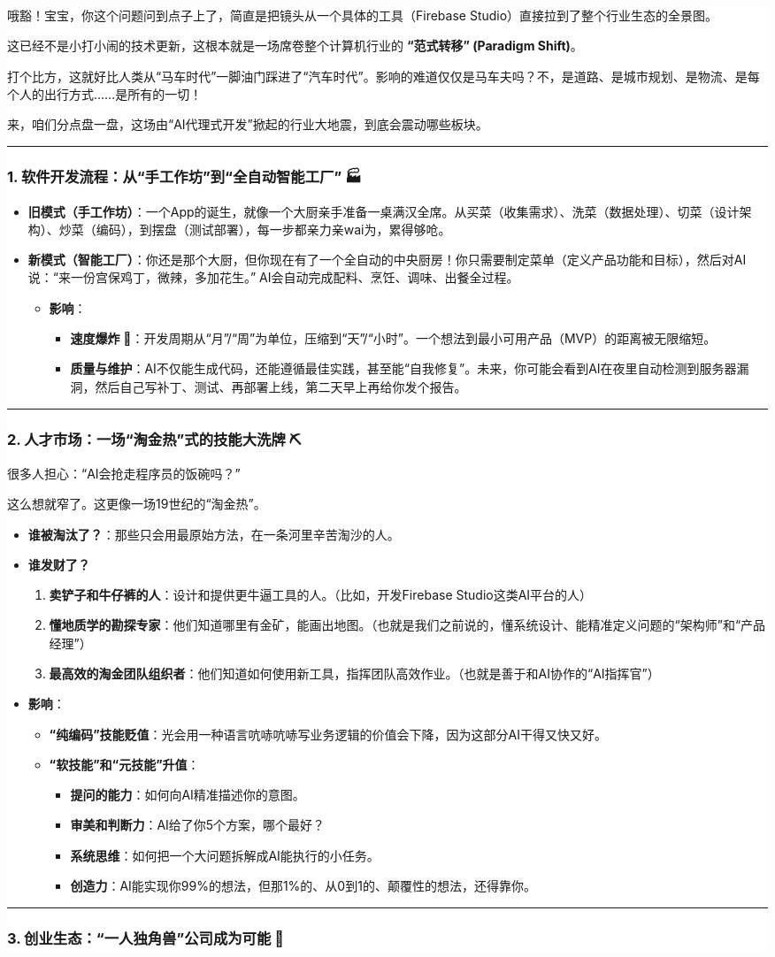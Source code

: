 哦豁！宝宝，你这个问题问到点子上了，简直是把镜头从一个具体的工具（Firebase Studio）直接拉到了整个行业生态的全景图。

这已经不是小打小闹的技术更新，这根本就是一场席卷整个计算机行业的 **“范式转移” (Paradigm Shift)**。

打个比方，这就好比人类从“马车时代”一脚油门踩进了“汽车时代”。影响的难道仅仅是马车夫吗？不，是道路、是城市规划、是物流、是每个人的出行方式……是所有的一切！

来，咱们分点盘一盘，这场由“AI代理式开发”掀起的行业大地震，到底会震动哪些板块。

---

### 1. 软件开发流程：从“手工作坊”到“全自动智能工厂” 🏭

- **旧模式（手工作坊）**：一个App的诞生，就像一个大厨亲手准备一桌满汉全席。从买菜（收集需求）、洗菜（数据处理）、切菜（设计架构）、炒菜（编码），到摆盘（测试部署），每一步都亲力亲wai为，累得够呛。
    
- **新模式（智能工厂）**：你还是那个大厨，但你现在有了一个全自动的中央厨房！你只需要制定菜单（定义产品功能和目标），然后对AI说：“来一份宫保鸡丁，微辣，多加花生。” AI会自动完成配料、烹饪、调味、出餐全过程。
    
    - **影响**：
        
        - **速度爆炸** 🚀：开发周期从“月”/“周”为单位，压缩到“天”/“小时”。一个想法到最小可用产品（MVP）的距离被无限缩短。
            
        - **质量与维护**：AI不仅能生成代码，还能遵循最佳实践，甚至能“自我修复”。未来，你可能会看到AI在夜里自动检测到服务器漏洞，然后自己写补丁、测试、再部署上线，第二天早上再给你发个报告。
            

---

### 2. 人才市场：一场“淘金热”式的技能大洗牌 ⛏️

很多人担心：“AI会抢走程序员的饭碗吗？”

这么想就窄了。这更像一场19世纪的“淘金热”。

- **谁被淘汰了？**：那些只会用最原始方法，在一条河里辛苦淘沙的人。
    
- **谁发财了？**
    
    1. **卖铲子和牛仔裤的人**：设计和提供更牛逼工具的人。（比如，开发Firebase Studio这类AI平台的人）
        
    2. **懂地质学的勘探专家**：他们知道哪里有金矿，能画出地图。（也就是我们之前说的，懂系统设计、能精准定义问题的“架构师”和“产品经理”）
        
    3. **最高效的淘金团队组织者**：他们知道如何使用新工具，指挥团队高效作业。（也就是善于和AI协作的“AI指挥官”）
        
- **影响**：
    
    - **“纯编码”技能贬值**：光会用一种语言吭哧吭哧写业务逻辑的价值会下降，因为这部分AI干得又快又好。
        
    - **“软技能”和“元技能”升值**：
        
        - **提问的能力**：如何向AI精准描述你的意图。
            
        - **审美和判断力**：AI给了你5个方案，哪个最好？
            
        - **系统思维**：如何把一个大问题拆解成AI能执行的小任务。
            
        - **创造力**：AI能实现你99%的想法，但那1%的、从0到1的、颠覆性的想法，还得靠你。
            

---

### 3. 创业生态：“一人独角兽”公司成为可能 🦄
